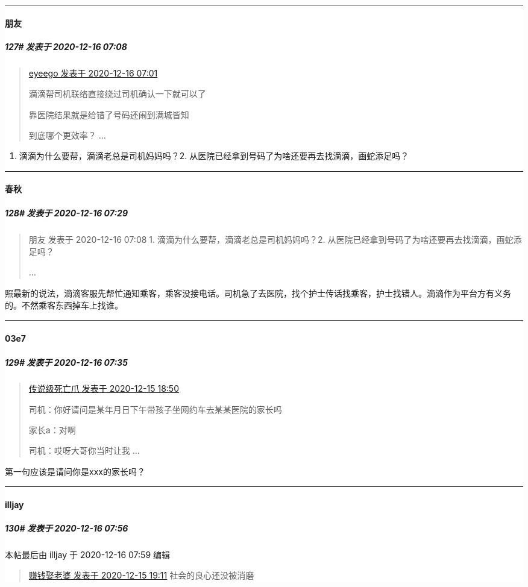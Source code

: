 
-----

####  朋友  
##### 127#       发表于 2020-12-16 07:08


<blockquote><a href="httphttps://bbs.saraba1st.com/2b/forum.php?mod=redirect&amp;goto=findpost&amp;pid=49735870&amp;ptid=1977751" target="_blank">eyeego 发表于 2020-12-16 07:01</a>

滴滴帮司机联络直接绕过司机确认一下就可以了

靠医院结果就是给错了号码还闹到满城皆知

到底哪个更效率？ ...</blockquote>
1. 滴滴为什么要帮，滴滴老总是司机妈妈吗？2. 从医院已经拿到号码了为啥还要再去找滴滴，画蛇添足吗？


-----

####  春秋  
##### 128#       发表于 2020-12-16 07:29


<blockquote>朋友 发表于 2020-12-16 07:08
1. 滴滴为什么要帮，滴滴老总是司机妈妈吗？2. 从医院已经拿到号码了为啥还要再去找滴滴，画蛇添足吗？

 ...</blockquote>
照最新的说法，滴滴客服先帮忙通知乘客，乘客没接电话。司机急了去医院，找个护士传话找乘客，护士找错人。滴滴作为平台方有义务的。不然乘客东西掉车上找谁。


-----

####  03e7  
##### 129#       发表于 2020-12-16 07:35


<blockquote><a href="httphttps://bbs.saraba1st.com/2b/forum.php?mod=redirect&amp;goto=findpost&amp;pid=49731239&amp;ptid=1977751" target="_blank">传说级死亡爪 发表于 2020-12-15 18:50</a>

司机：你好请问是某年月日下午带孩子坐网约车去某某医院的家长吗

家长a：对啊

司机：哎呀大哥你当时让我 ...</blockquote>
第一句应该是请问你是xxx的家长吗？


-----

####  illjay  
##### 130#       发表于 2020-12-16 07:56


 本帖最后由 illjay 于 2020-12-16 07:59 编辑 
<blockquote><a href="httphttps://bbs.saraba1st.com/2b/forum.php?mod=redirect&amp;goto=findpost&amp;pid=49731494&amp;ptid=1977751" target="_blank">赚钱娶老婆 发表于 2020-12-15 19:11</a>
社会的良心还没被消磨

